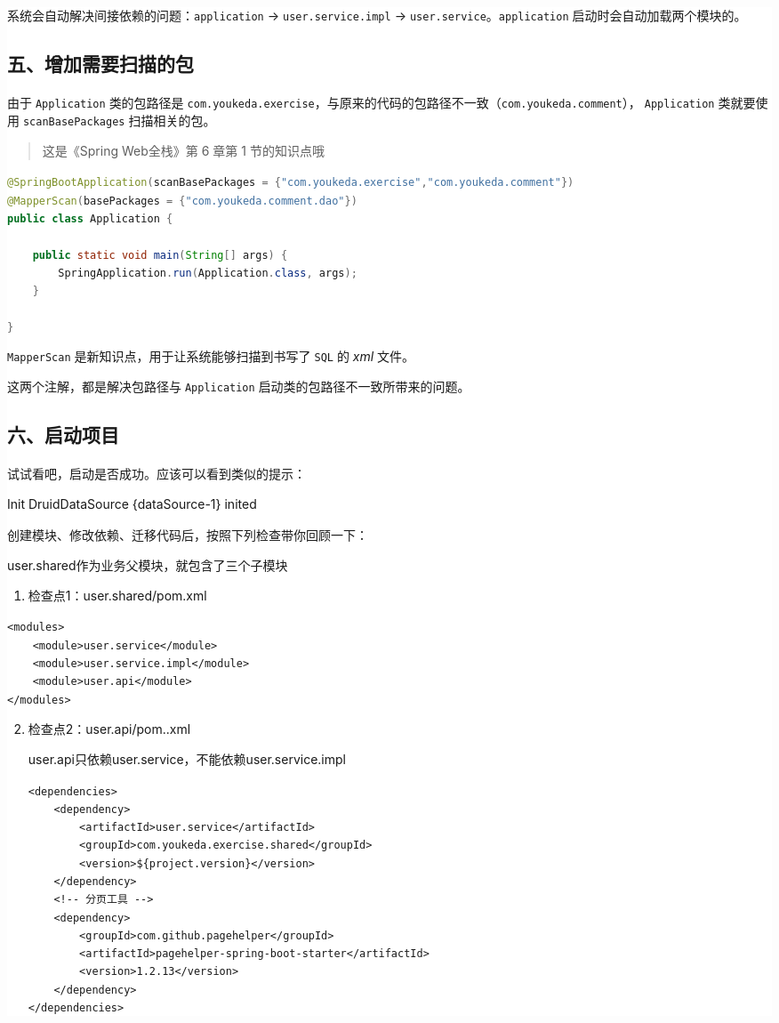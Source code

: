 系统会自动解决间接依赖的问题：`application` -> `user.service.impl` -> `user.service`。`application` 启动时会自动加载两个模块的。

## 五、增加需要扫描的包

由于 `Application` 类的包路径是 `com.youkeda.exercise`，与原来的代码的包路径不一致（`com.youkeda.comment`）， `Application` 类就要使用 `scanBasePackages` 扫描相关的包。

> 这是《Spring Web全栈》第 6 章第 1 节的知识点哦

```java
@SpringBootApplication(scanBasePackages = {"com.youkeda.exercise","com.youkeda.comment"})
@MapperScan(basePackages = {"com.youkeda.comment.dao"})
public class Application {

    public static void main(String[] args) {
        SpringApplication.run(Application.class, args);
    }

}
```

`MapperScan` 是新知识点，用于让系统能够扫描到书写了 `SQL` 的 *xml* 文件。

这两个注解，都是解决包路径与 `Application` 启动类的包路径不一致所带来的问题。

## 六、启动项目

试试看吧，启动是否成功。应该可以看到类似的提示：

Init DruidDataSource
{dataSource-1} inited

创建模块、修改依赖、迁移代码后，按照下列检查带你回顾一下：

user.shared作为业务父模块，就包含了三个子模块

1. 检查点1：user.shared/pom.xml

```
<modules>
    <module>user.service</module>
    <module>user.service.impl</module>
    <module>user.api</module>
</modules>
```

2. 检查点2：user.api/pom..xml

   user.api只依赖user.service，不能依赖user.service.impl

   ```
   <dependencies>
       <dependency>
           <artifactId>user.service</artifactId>
           <groupId>com.youkeda.exercise.shared</groupId>
           <version>${project.version}</version>
       </dependency>
       <!-- 分页工具 -->
       <dependency>
           <groupId>com.github.pagehelper</groupId>
           <artifactId>pagehelper-spring-boot-starter</artifactId>
           <version>1.2.13</version>
       </dependency>
   </dependencies>
   ```

